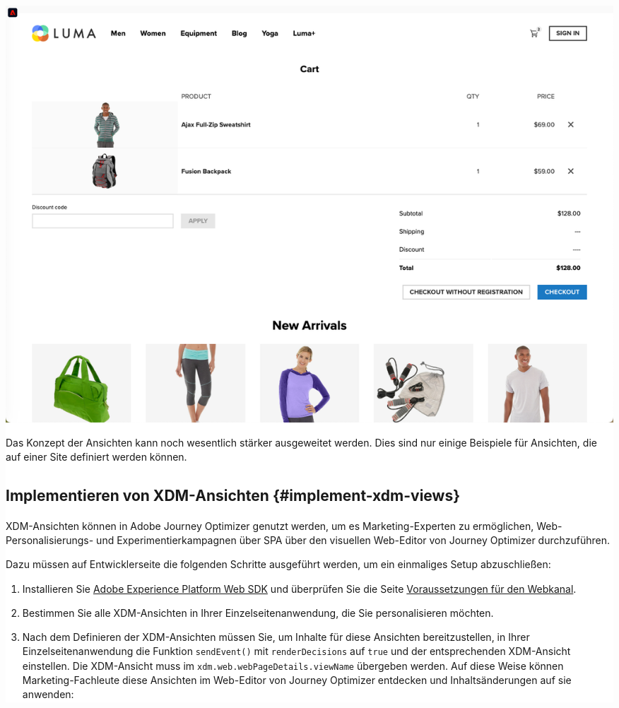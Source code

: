   ![Beispiel eines Website-Bildes, das eine bestimmte Ansicht zeigt.](assets/web-spa-cart.png)

Das Konzept der Ansichten kann noch wesentlich stärker ausgeweitet werden. Dies sind nur einige Beispiele für Ansichten, die auf einer Site definiert werden können.

## Implementieren von XDM-Ansichten {#implement-xdm-views}

XDM-Ansichten können in Adobe Journey Optimizer genutzt werden, um es Marketing-Experten zu ermöglichen, Web-Personalisierungs- und Experimentierkampagnen über SPA über den visuellen Web-Editor von Journey Optimizer durchzuführen.

Dazu müssen auf Entwicklerseite die folgenden Schritte ausgeführt werden, um ein einmaliges Setup abzuschließen:

1. Installieren Sie [Adobe Experience Platform Web SDK](/help/web-sdk/install/overview.md) und überprüfen Sie die Seite [Voraussetzungen für den Webkanal](https://experienceleague.adobe.com/docs/journey-optimizer/using/web/configure-web-channel/web-prerequisites.html?lang=de).

2. Bestimmen Sie alle XDM-Ansichten in Ihrer Einzelseitenanwendung, die Sie personalisieren möchten.

3. Nach dem Definieren der XDM-Ansichten müssen Sie, um Inhalte für diese Ansichten bereitzustellen, in Ihrer Einzelseitenanwendung die Funktion `sendEvent()` mit `renderDecisions` auf `true` und der entsprechenden XDM-Ansicht einstellen. Die XDM-Ansicht muss im `xdm.web.webPageDetails.viewName` übergeben werden. Auf diese Weise können Marketing-Fachleute diese Ansichten im Web-Editor von Journey Optimizer entdecken und Inhaltsänderungen auf sie anwenden:
